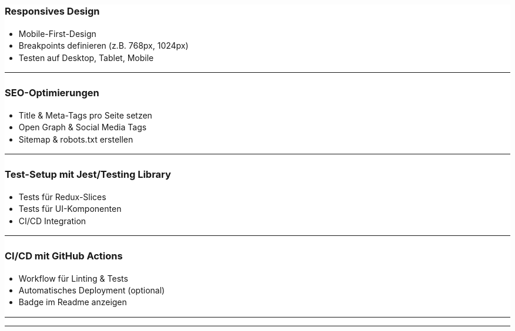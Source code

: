 
### Responsives Design

* Mobile-First-Design
* Breakpoints definieren (z.B. 768px, 1024px)
* Testen auf Desktop, Tablet, Mobile

---

### SEO-Optimierungen

* Title & Meta-Tags pro Seite setzen
* Open Graph & Social Media Tags
* Sitemap & robots.txt erstellen

---

### Test-Setup mit Jest/Testing Library

* Tests für Redux-Slices
* Tests für UI-Komponenten
* CI/CD Integration

---

### CI/CD mit GitHub Actions

* Workflow für Linting & Tests
* Automatisches Deployment (optional)
* Badge im Readme anzeigen

---

---

